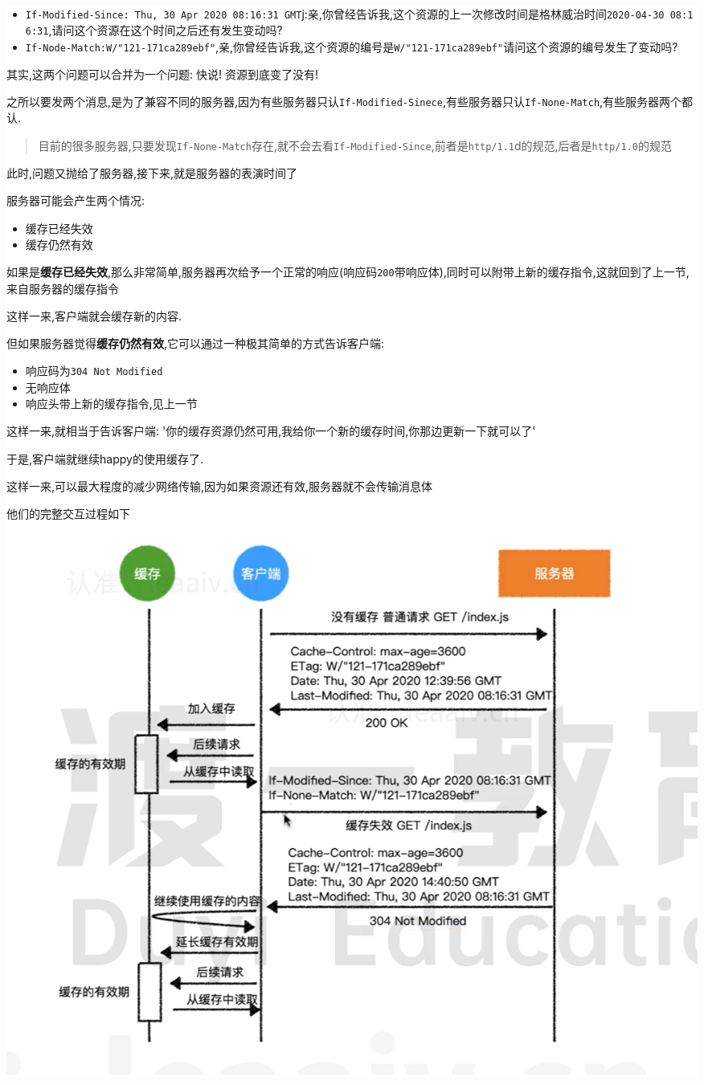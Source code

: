 - `If-Modified-Since: Thu, 30 Apr 2020 08:16:31 GMT`j:亲,你曾经告诉我,这个资源的上一次修改时间是格林威治时间`2020-04-30 08:16:31`,请问这个资源在这个时间之后还有发生变动吗?
- `If-Node-Match:W/"121-171ca289ebf"`,亲,你曾经告诉我,这个资源的编号是`W/"121-171ca289ebf"`请问这个资源的编号发生了变动吗?

其实,这两个问题可以合并为一个问题: 快说! 资源到底变了没有!

之所以要发两个消息,是为了兼容不同的服务器,因为有些服务器只认`If-Modified-Sinece`,有些服务器只认`If-None-Match`,有些服务器两个都认.

> 目前的很多服务器,只要发现`If-None-Match`存在,就不会去看`If-Modified-Since`,前者是`http/1.1`d的规范,后者是`http/1.0`的规范

此时,问题又抛给了服务器,接下来,就是服务器的表演时间了

服务器可能会产生两个情况: 

- 缓存已经失效
- 缓存仍然有效

如果是**缓存已经失效**,那么非常简单,服务器再次给予一个正常的响应(响应码`200`带响应体),同时可以附带上新的缓存指令,这就回到了上一节,来自服务器的缓存指令

这样一来,客户端就会缓存新的内容.

但如果服务器觉得**缓存仍然有效**,它可以通过一种极其简单的方式告诉客户端:

- 响应码为`304 Not Modified`
- 无响应体
- 响应头带上新的缓存指令,见上一节

这样一来,就相当于告诉客户端: '你的缓存资源仍然可用,我给你一个新的缓存时间,你那边更新一下就可以了'

于是,客户端就继续happy的使用缓存了.

这样一来,可以最大程度的减少网络传输,因为如果资源还有效,服务器就不会传输消息体

他们的完整交互过程如下

![image-20250115210637381](network/image-20250115210637381.png)
